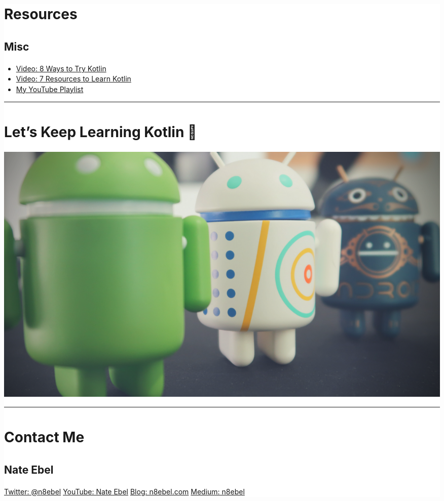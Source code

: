 # Resources

## Misc

- [Video: 8 Ways to Try Kotlin](https://www.youtube.com/watch?v=knzhe6K3L8w&index=1&list=PLEPZdzLLJH959ZLA-eOwg77ltN3yHTk-J)
- [Video: 7 Resources to Learn Kotlin](https://www.youtube.com/watch?v=dFtbc8ZAPVo&index=3&list=PLEPZdzLLJH959ZLA-eOwg77ltN3yHTk-J&t=1s)
- [My YouTube Playlist](https://www.youtube.com/playlist?list=PLEPZdzLLJH959ZLA-eOwg77ltN3yHTk-J)

___

# Let’s Keep Learning Kotlin 🙂
![](images/droids.png)

___

# Contact Me

## Nate Ebel

[Twitter: @n8ebel](https://twitter.com/n8ebel?lang=en)
[YouTube: Nate Ebel](https://t.co/ud1Co3jkoC)
[Blog: n8ebel.com](https://n8ebel.com/)
[Medium: n8ebel](https://medium.com/@n8ebel)
